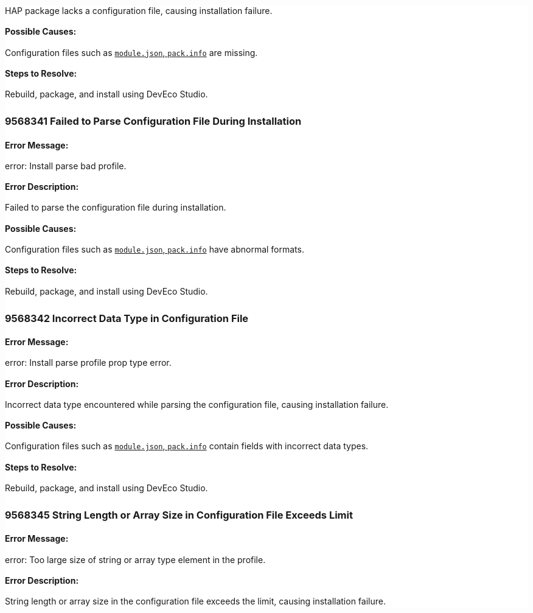 HAP package lacks a configuration file, causing installation failure.

**Possible Causes:**

Configuration files such as [`module.json`, `pack.info`](../cj-start/basic-knowledge/application-package-structure-stage.md) are missing.

**Steps to Resolve:**

Rebuild, package, and install using DevEco Studio.

### 9568341 Failed to Parse Configuration File During Installation

**Error Message:**

error: Install parse bad profile.

**Error Description:**

Failed to parse the configuration file during installation.

**Possible Causes:**

Configuration files such as [`module.json`, `pack.info`](../cj-start/basic-knowledge/application-package-structure-stage.md) have abnormal formats.

**Steps to Resolve:**

Rebuild, package, and install using DevEco Studio.

### 9568342 Incorrect Data Type in Configuration File

**Error Message:**

error: Install parse profile prop type error.

**Error Description:**

Incorrect data type encountered while parsing the configuration file, causing installation failure.

**Possible Causes:**

Configuration files such as [`module.json`, `pack.info`](../cj-start/basic-knowledge/application-package-structure-stage.md) contain fields with incorrect data types.

**Steps to Resolve:**

Rebuild, package, and install using DevEco Studio.

### 9568345 String Length or Array Size in Configuration File Exceeds Limit

**Error Message:**

error: Too large size of string or array type element in the profile.

**Error Description:**

String length or array size in the configuration file exceeds the limit, causing installation failure.
